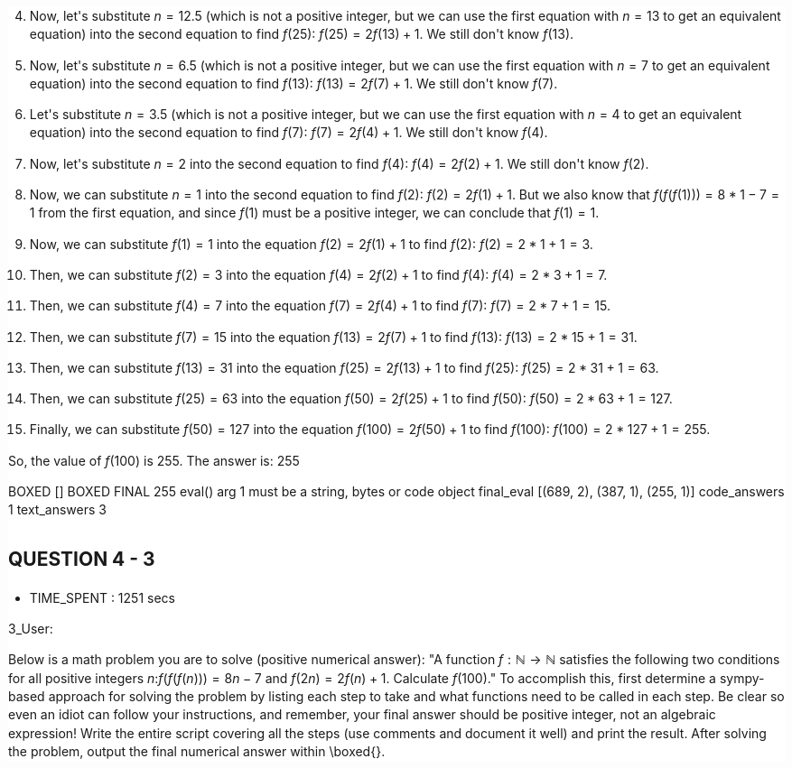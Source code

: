 4. Now, let's substitute $n=12.5$ (which is not a positive integer, but we can use the first equation with $n=13$ to get an equivalent equation) into the second equation to find $f(25)$: $f(25)=2f(13)+1$. We still don't know $f(13)$.

5. Now, let's substitute $n=6.5$ (which is not a positive integer, but we can use the first equation with $n=7$ to get an equivalent equation) into the second equation to find $f(13)$: $f(13)=2f(7)+1$. We still don't know $f(7)$.

6. Let's substitute $n=3.5$ (which is not a positive integer, but we can use the first equation with $n=4$ to get an equivalent equation) into the second equation to find $f(7)$: $f(7)=2f(4)+1$. We still don't know $f(4)$.

7. Now, let's substitute $n=2$ into the second equation to find $f(4)$: $f(4)=2f(2)+1$. We still don't know $f(2)$.

8. Now, we can substitute $n=1$ into the second equation to find $f(2)$: $f(2)=2f(1)+1$. But we also know that $f(f(f(1)))=8*1-7=1$ from the first equation, and since $f(1)$ must be a positive integer, we can conclude that $f(1)=1$.

9. Now, we can substitute $f(1)=1$ into the equation $f(2)=2f(1)+1$ to find $f(2)$: $f(2)=2*1+1=3$.

10. Then, we can substitute $f(2)=3$ into the equation $f(4)=2f(2)+1$ to find $f(4)$: $f(4)=2*3+1=7$.

11. Then, we can substitute $f(4)=7$ into the equation $f(7)=2f(4)+1$ to find $f(7)$: $f(7)=2*7+1=15$.

12. Then, we can substitute $f(7)=15$ into the equation $f(13)=2f(7)+1$ to find $f(13)$: $f(13)=2*15+1=31$.

13. Then, we can substitute $f(13)=31$ into the equation $f(25)=2f(13)+1$ to find $f(25)$: $f(25)=2*31+1=63$.

14. Then, we can substitute $f(25)=63$ into the equation $f(50)=2f(25)+1$ to find $f(50)$: $f(50)=2*63+1=127$.

15. Finally, we can substitute $f(50)=127$ into the equation $f(100)=2f(50)+1$ to find $f(100)$: $f(100)=2*127+1=255$.

So, the value of $f(100)$ is $255$. The answer is: $255$

BOXED []
BOXED FINAL 255
eval() arg 1 must be a string, bytes or code object final_eval
[(689, 2), (387, 1), (255, 1)]
code_answers 1 text_answers 3



## QUESTION 4 - 3 
- TIME_SPENT : 1251 secs

3_User:

Below is a math problem you are to solve (positive numerical answer):
"A function $f: \mathbb N \to \mathbb N$ satisfies the following two conditions for all positive integers $n$:$f(f(f(n)))=8n-7$ and $f(2n)=2f(n)+1$. Calculate $f(100)$."
To accomplish this, first determine a sympy-based approach for solving the problem by listing each step to take and what functions need to be called in each step. Be clear so even an idiot can follow your instructions, and remember, your final answer should be positive integer, not an algebraic expression!
Write the entire script covering all the steps (use comments and document it well) and print the result. After solving the problem, output the final numerical answer within \boxed{}.
